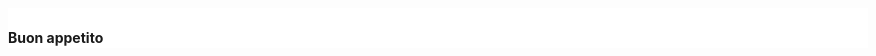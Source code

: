 <p>
  <div style="width: 100%; margin-bottom: 0">
    <img style="float: left; width: 49%; margin-right: 1%" src="../2023-07-12-torta-vegana-al-limone-e-mirtilli/risultato9.jpeg" alt="" title="frangipani © Erica" />
    <img style="float: left; width: 49%; margin-left: 1%" src="../2023-07-12-torta-vegana-al-limone-e-mirtilli/risultato10.jpeg" alt="" title="frangipani © Erica" />
    <div style="clear: both;"></div>
  </div>
</p>

<h4>Buon appetito
  <font color="red">
    <i class="fa-regular fa-face-smile"></i>
  </font>
</h4>